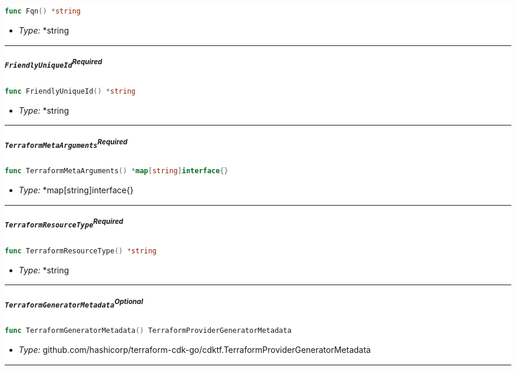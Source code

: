 ```go
func Fqn() *string
```

- *Type:* *string

---

##### `FriendlyUniqueId`<sup>Required</sup> <a name="FriendlyUniqueId" id="rhizo-co-terraform-provider-oci.databasePluggableDatabasesLocalClone.DatabasePluggableDatabasesLocalClone.property.friendlyUniqueId"></a>

```go
func FriendlyUniqueId() *string
```

- *Type:* *string

---

##### `TerraformMetaArguments`<sup>Required</sup> <a name="TerraformMetaArguments" id="rhizo-co-terraform-provider-oci.databasePluggableDatabasesLocalClone.DatabasePluggableDatabasesLocalClone.property.terraformMetaArguments"></a>

```go
func TerraformMetaArguments() *map[string]interface{}
```

- *Type:* *map[string]interface{}

---

##### `TerraformResourceType`<sup>Required</sup> <a name="TerraformResourceType" id="rhizo-co-terraform-provider-oci.databasePluggableDatabasesLocalClone.DatabasePluggableDatabasesLocalClone.property.terraformResourceType"></a>

```go
func TerraformResourceType() *string
```

- *Type:* *string

---

##### `TerraformGeneratorMetadata`<sup>Optional</sup> <a name="TerraformGeneratorMetadata" id="rhizo-co-terraform-provider-oci.databasePluggableDatabasesLocalClone.DatabasePluggableDatabasesLocalClone.property.terraformGeneratorMetadata"></a>

```go
func TerraformGeneratorMetadata() TerraformProviderGeneratorMetadata
```

- *Type:* github.com/hashicorp/terraform-cdk-go/cdktf.TerraformProviderGeneratorMetadata

---